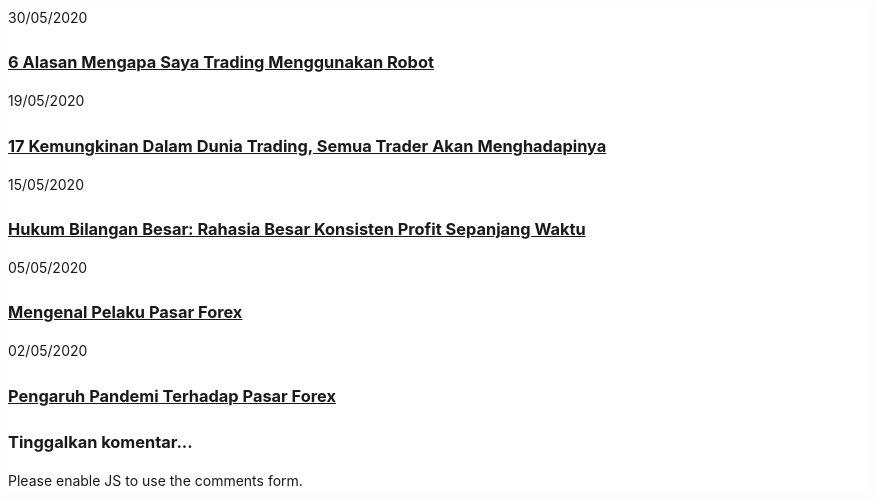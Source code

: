 30/05/2020

</div>

### [6 Alasan Mengapa Saya Trading Menggunakan Robot](https://madegelgel.com/trading-forex-otomatis/)

<div class="feed__meta">

19/05/2020

</div>

### [17 Kemungkinan Dalam Dunia Trading, Semua Trader Akan Menghadapinya](https://madegelgel.com/17-kemungkinan-trading/)

<div class="feed__meta">

15/05/2020

</div>

### [Hukum Bilangan Besar: Rahasia Besar Konsisten Profit Sepanjang Waktu](https://madegelgel.com/hukum-bilangan-besar/)

<div class="feed__meta">

05/05/2020

</div>

### [Mengenal Pelaku Pasar Forex](https://madegelgel.com/pelaku-pasar-forex/)

<div class="feed__meta">

02/05/2020

</div>

### [Pengaruh Pandemi Terhadap Pasar Forex](https://madegelgel.com/pengaruh-covid19-terhadap-forex/)

</div>

</div>

<div class="post__comments">

<div class="wrapper">

<div class="comments">

<div class="comments-wrapper">

### Tinggalkan komentar...

<div id="disqus_thread">

</div>

Please enable JS to use the comments form.

</div>

</div>

</div>

</div>
